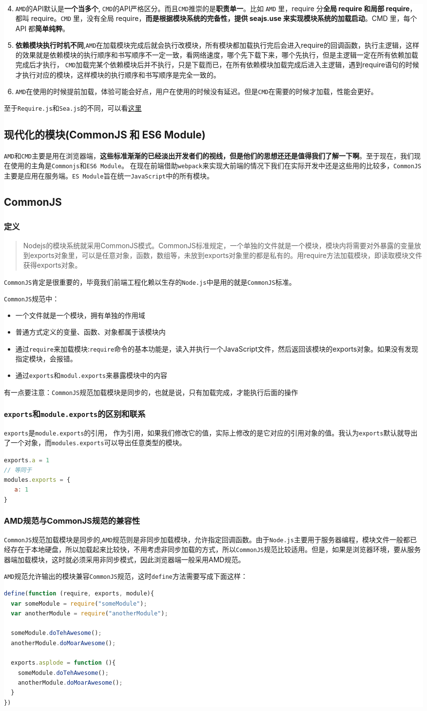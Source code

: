4. `AMD`的API默认是**一个当多个**, `CMD`的API严格区分。而且`CMD`推崇的是**职责单一**。比如 `AMD` 里，require 分**全局 require 和局部 require**，都叫 require。`CMD` 里，没有全局 require，**而是根据模块系统的完备性，提供 seajs.use 来实现模块系统的加载启动**。CMD 里，每个 API 都**简单纯粹**。

5. **依赖模块执行时机不同**,`AMD`在加载模块完成后就会执行改模块，所有模块都加载执行完后会进入require的回调函数，执行主逻辑，这样的效果就是依赖模块的执行顺序和书写顺序不一定一致，看网络速度，哪个先下载下来，哪个先执行，但是主逻辑一定在所有依赖加载完成后才执行， `CMD`加载完某个依赖模块后并不执行，只是下载而已，在所有依赖模块加载完成后进入主逻辑，遇到require语句的时候才执行对应的模块，这样模块的执行顺序和书写顺序是完全一致的。

6. `AMD`在使用的时候提前加载，体验可能会好点，用户在使用的时候没有延迟。但是`CMD`在需要的时候才加载，性能会更好。

至于`Require.js`和`Sea.js`的不同，可以看[这里](https://github.com/seajs/seajs/issues/277)

## 现代化的模块(CommonJS 和 ES6 Module)

`AMD`和`CMD`主要是用在浏览器端，**这些标准渐渐的已经淡出开发者们的视线，但是他们的思想还还是值得我们了解一下啊**。至于现在，我们现在使用的主角是`Commonjs`和`ES6 Module`。 在现在前端借助`webpack`来实现大前端的情况下我们在实际开发中还是这些用的比较多，`CommonJS`主要是应用在服务端。`ES Module`旨在统一`JavaScript`中的所有模块。

## CommonJS

### 定义
> Nodejs的模块系统就采用CommonJS模式。CommonJS标准规定，一个单独的文件就是一个模块，模块内将需要对外暴露的变量放到exports对象里，可以是任意对象，函数，数组等，未放到exports对象里的都是私有的。用require方法加载模块，即读取模块文件获得exports对象。

`CommonJS`肯定是很重要的，毕竟我们前端工程化赖以生存的`Node.js`中是用的就是`CommonJS`标准。

`CommonJS`规范中：
- 一个文件就是一个模块，拥有单独的作用域

- 普通方式定义的变量、函数、对象都属于该模块内

- 通过`require`来加载模块:`require`命令的基本功能是，读入并执行一个JavaScript文件，然后返回该模块的exports对象。如果没有发现指定模块，会报错。

- 通过`exports`和`modul.exports`来暴露模块中的内容

有一点要注意：`CommonJS`规范加载模块是同步的，也就是说，只有加载完成，才能执行后面的操作

### `exports`和`module.exports`的区别和联系

`exports`是`module.exports`的引用， 作为引用，如果我们修改它的值，实际上修改的是它对应的引用对象的值。我认为`exports`默认就导出了一个对象，而`modules.exports`可以导出任意类型的模块。

```js
exports.a = 1
// 等同于
modules.exports = {
   a: 1
}
```

### AMD规范与CommonJS规范的兼容性
`CommonJS`规范加载模块是同步的,`AMD`规范则是非同步加载模块，允许指定回调函数。由于`Node.js`主要用于服务器编程，模块文件一般都已经存在于本地硬盘，所以加载起来比较快，不用考虑非同步加载的方式，所以`CommonJS`规范比较适用。但是，如果是浏览器环境，要从服务器端加载模块，这时就必须采用非同步模式，因此浏览器端一般采用AMD规范。

`AMD`规范允许输出的模块兼容`CommonJS`规范，这时`define`方法需要写成下面这样：
```js
define(function (require, exports, module){
  var someModule = require("someModule");
  var anotherModule = require("anotherModule");

  someModule.doTehAwesome();
  anotherModule.doMoarAwesome();

  exports.asplode = function (){
    someModule.doTehAwesome();
    anotherModule.doMoarAwesome();
  }
})
```